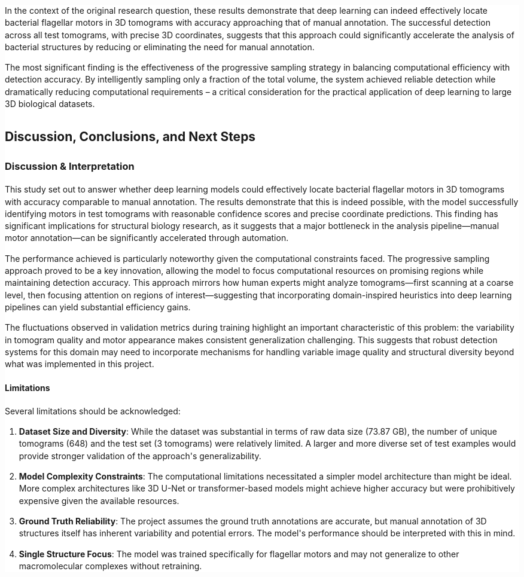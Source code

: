 In the context of the original research question, these results demonstrate that deep learning can indeed effectively locate bacterial flagellar motors in 3D tomograms with accuracy approaching that of manual annotation. The successful detection across all test tomograms, with precise 3D coordinates, suggests that this approach could significantly accelerate the analysis of bacterial structures by reducing or eliminating the need for manual annotation.

The most significant finding is the effectiveness of the progressive sampling strategy in balancing computational efficiency with detection accuracy. By intelligently sampling only a fraction of the total volume, the system achieved reliable detection while dramatically reducing computational requirements – a critical consideration for the practical application of deep learning to large 3D biological datasets.

## Discussion, Conclusions, and Next Steps

### Discussion & Interpretation

This study set out to answer whether deep learning models could effectively locate bacterial flagellar motors in 3D tomograms with accuracy comparable to manual annotation. The results demonstrate that this is indeed possible, with the model successfully identifying motors in test tomograms with reasonable confidence scores and precise coordinate predictions. This finding has significant implications for structural biology research, as it suggests that a major bottleneck in the analysis pipeline—manual motor annotation—can be significantly accelerated through automation.

The performance achieved is particularly noteworthy given the computational constraints faced. The progressive sampling approach proved to be a key innovation, allowing the model to focus computational resources on promising regions while maintaining detection accuracy. This approach mirrors how human experts might analyze tomograms—first scanning at a coarse level, then focusing attention on regions of interest—suggesting that incorporating domain-inspired heuristics into deep learning pipelines can yield substantial efficiency gains.

The fluctuations observed in validation metrics during training highlight an important characteristic of this problem: the variability in tomogram quality and motor appearance makes consistent generalization challenging. This suggests that robust detection systems for this domain may need to incorporate mechanisms for handling variable image quality and structural diversity beyond what was implemented in this project.

#### Limitations

Several limitations should be acknowledged:

1. **Dataset Size and Diversity**: While the dataset was substantial in terms of raw data size (73.87 GB), the number of unique tomograms (648) and the test set (3 tomograms) were relatively limited. A larger and more diverse set of test examples would provide stronger validation of the approach's generalizability.

2. **Model Complexity Constraints**: The computational limitations necessitated a simpler model architecture than might be ideal. More complex architectures like 3D U-Net or transformer-based models might achieve higher accuracy but were prohibitively expensive given the available resources.

3. **Ground Truth Reliability**: The project assumes the ground truth annotations are accurate, but manual annotation of 3D structures itself has inherent variability and potential errors. The model's performance should be interpreted with this in mind.

4. **Single Structure Focus**: The model was trained specifically for flagellar motors and may not generalize to other macromolecular complexes without retraining.
